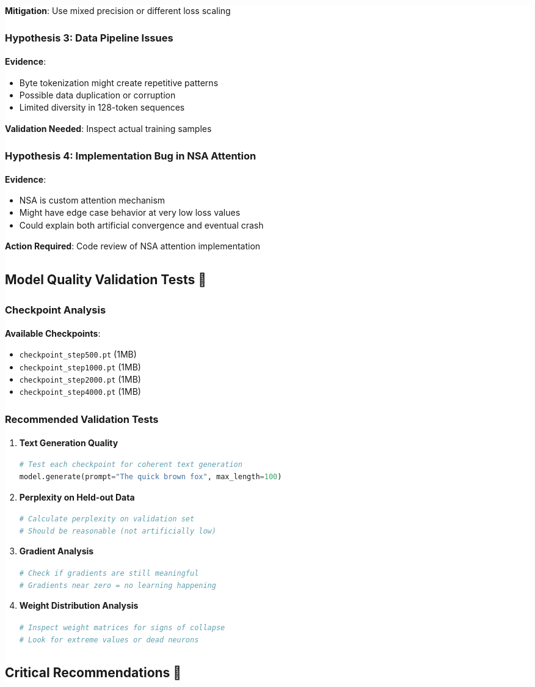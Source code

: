 **Mitigation**: Use mixed precision or different loss scaling

### Hypothesis 3: Data Pipeline Issues
**Evidence**:
- Byte tokenization might create repetitive patterns
- Possible data duplication or corruption
- Limited diversity in 128-token sequences

**Validation Needed**: Inspect actual training samples

### Hypothesis 4: Implementation Bug in NSA Attention
**Evidence**:
- NSA is custom attention mechanism
- Might have edge case behavior at very low loss values
- Could explain both artificial convergence and eventual crash

**Action Required**: Code review of NSA attention implementation

## Model Quality Validation Tests 🧪

### Checkpoint Analysis
**Available Checkpoints**:
- `checkpoint_step500.pt` (1MB)
- `checkpoint_step1000.pt` (1MB)  
- `checkpoint_step2000.pt` (1MB)
- `checkpoint_step4000.pt` (1MB)

### Recommended Validation Tests

1. **Text Generation Quality**
   ```python
   # Test each checkpoint for coherent text generation
   model.generate(prompt="The quick brown fox", max_length=100)
   ```

2. **Perplexity on Held-out Data**
   ```python
   # Calculate perplexity on validation set
   # Should be reasonable (not artificially low)
   ```

3. **Gradient Analysis**
   ```python
   # Check if gradients are still meaningful
   # Gradients near zero = no learning happening
   ```

4. **Weight Distribution Analysis**
   ```python
   # Inspect weight matrices for signs of collapse
   # Look for extreme values or dead neurons
   ```

## Critical Recommendations 🎯
